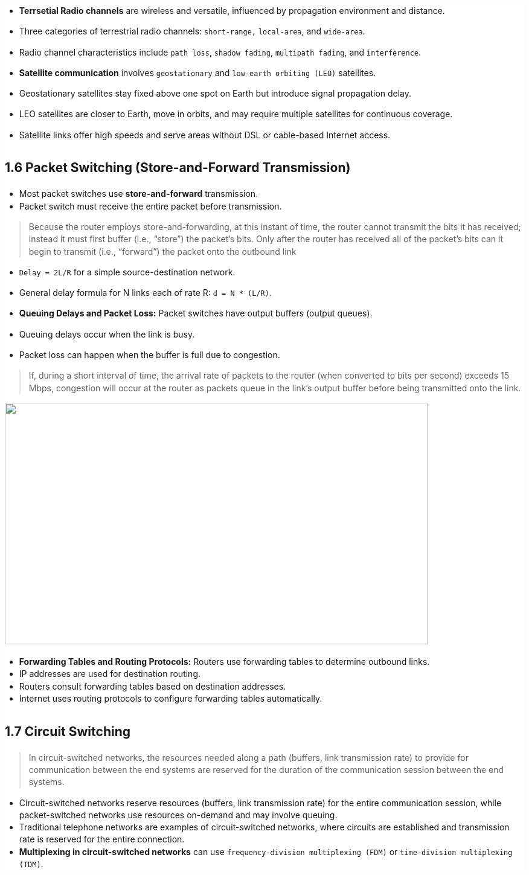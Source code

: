 - **Terrsetial Radio channels** are wireless and versatile, influenced by propagation environment and distance.
- Three categories of terrestrial radio channels: `short-range,` `local-area`, and `wide-area`.
- Radio channel characteristics include `path loss`, `shadow fading`, `multipath fading`, and `interference`.

- **Satellite communication** involves `geostationary` and `low-earth orbiting (LEO)` satellites.
- Geostationary satellites stay fixed above one spot on Earth but introduce signal propagation delay.
- LEO satellites are closer to Earth, move in orbits, and may require multiple satellites for continuous coverage.
- Satellite links offer high speeds and serve areas without DSL or cable-based Internet access.

## 1.6 Packet Switching (Store-and-Forward Transmission)

- Most packet switches use **store-and-forward** transmission.
- Packet switch must receive the entire packet before transmission.

> Because the router employs store-and-forwarding, at this instant of time, the router cannot transmit the bits it has received; instead it must first buffer (i.e., “store”) the packet’s bits. Only after the router has received all of the packet’s bits can it begin to transmit (i.e., “forward”) the packet onto the outbound link

- `Delay = 2L/R` for a simple source-destination network.
- General delay formula for N links each of rate R: `d = N * (L/R)`.

- **Queuing Delays and Packet Loss:** Packet switches have output buffers (output queues).
- Queuing delays occur when the link is busy.
- Packet loss can happen when the buffer is full due to congestion.

> If, during a short interval of time, the arrival rate of packets to the router (when converted to bits per second) exceeds 15 Mbps, congestion will occur at the router as packets queue in the link’s output buffer before being transmitted onto the link.

<img src="https://lh3.googleusercontent.com/pw/ADCreHfX55Xjkoab8kOtoXWB6Pz5F-CWrWrw5L4EFCw6OkzWdqMTgG54E0ZuEkveIh6dnKOvYNbfjwErwsKZvKgvWt-PqDh9Baiy-U_naufuJ4_MSsowqxExy_HUJVPfTrVjW2q_9N7vcgW3QgqDMD4RF2zK=w1806-h1130-s-no" width="700" height="400">

- **Forwarding Tables and Routing Protocols:** Routers use forwarding tables to determine outbound links.
- IP addresses are used for destination routing.
- Routers consult forwarding tables based on destination addresses.
- Internet uses routing protocols to configure forwarding tables automatically.

## 1.7 Circuit Switching

> In circuit-switched networks, the resources needed along a path (buffers, link transmission rate) to provide for communication between the end systems are reserved for the duration of the communication session between the end systems.

- Circuit-switched networks reserve resources (buffers, link transmission rate) for the entire communication session, while packet-switched networks use resources on-demand and may involve queuing.
- Traditional telephone networks are examples of circuit-switched networks, where circuits are established and transmission rate is reserved for the entire connection.
- **Multiplexing in circuit-switched networks** can use `frequency-division multiplexing (FDM)` or `time-division multiplexing (TDM)`.
